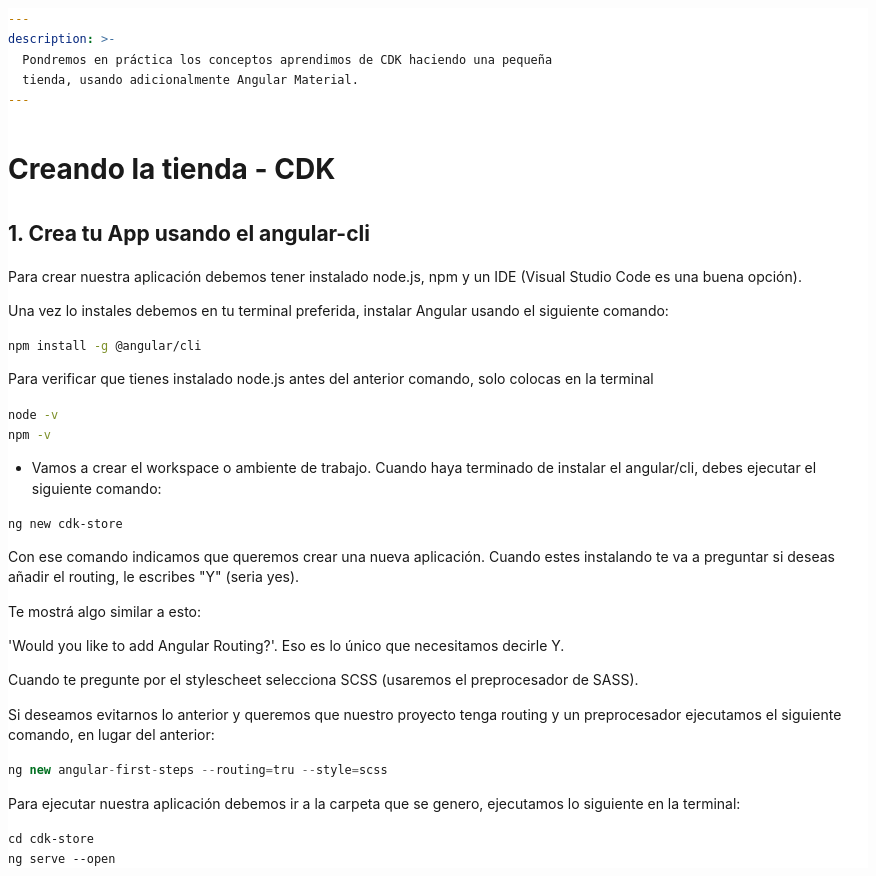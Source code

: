```yaml
---
description: >-
  Pondremos en práctica los conceptos aprendimos de CDK haciendo una pequeña
  tienda, usando adicionalmente Angular Material.
---
```


# Creando la tienda - CDK

## 1. Crea tu  App usando el angular-cli

Para crear nuestra aplicación debemos tener instalado node.js, npm y un IDE \(Visual Studio Code es una buena opción\). 

Una vez lo instales debemos en tu terminal preferida, instalar Angular usando el siguiente comando:

```bash
npm install -g @angular/cli
```

Para verificar que tienes instalado node.js antes del anterior comando, solo colocas en la terminal

```bash
node -v
npm -v
```

* Vamos a crear el workspace o ambiente de trabajo. Cuando haya terminado de instalar el angular/cli, debes ejecutar el siguiente comando:

```bash
ng new cdk-store
```

Con ese comando indicamos que queremos crear una nueva aplicación. Cuando estes instalando te va a preguntar si deseas añadir el routing, le escribes  "Y" \(seria yes\).

Te mostrá algo similar a esto:  

'Would you like to add Angular Routing?'. Eso es lo único que necesitamos decirle Y.

Cuando te pregunte por el stylescheet selecciona SCSS \(usaremos el preprocesador de SASS\).

Si deseamos evitarnos lo anterior y queremos que nuestro proyecto tenga routing y un preprocesador ejecutamos el siguiente comando, en lugar del anterior:

```typescript
ng new angular-first-steps --routing=tru --style=scss
```

Para ejecutar nuestra aplicación debemos ir a la carpeta que se genero, ejecutamos lo siguiente en la terminal:

```text
cd cdk-store
ng serve --open
```
